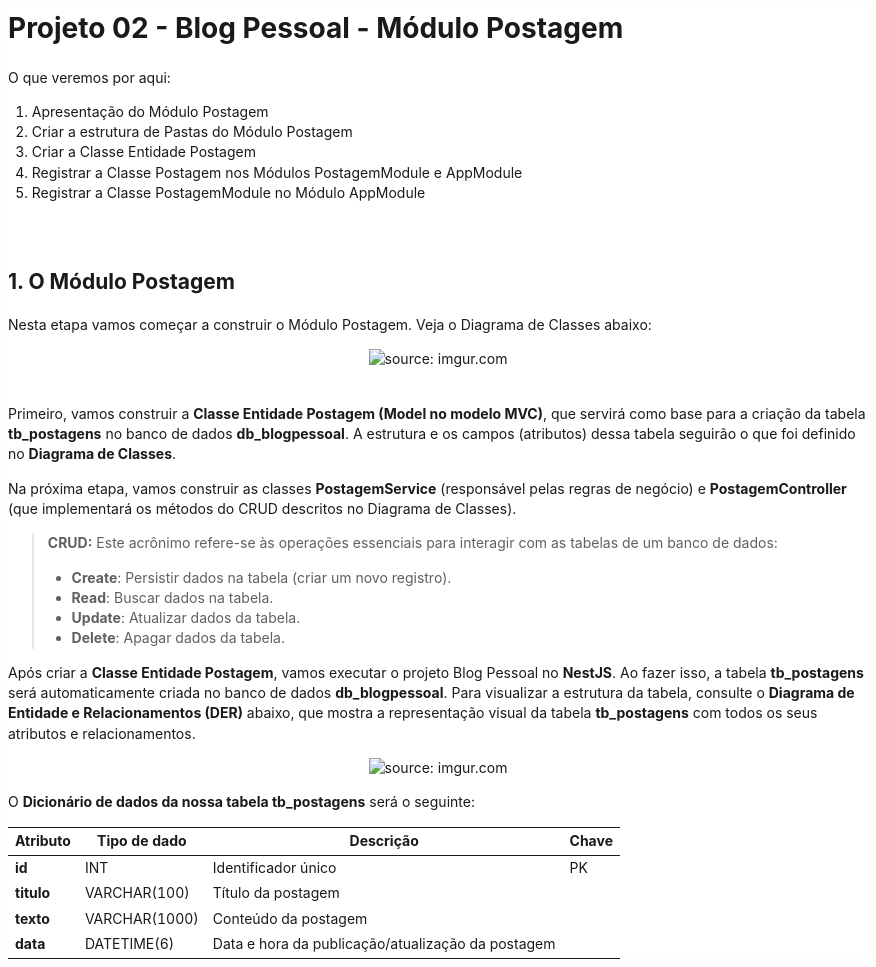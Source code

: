 <h1>Projeto 02 - Blog Pessoal - Módulo Postagem</h1>



O que veremos por aqui:

1. Apresentação do Módulo Postagem
2. Criar a estrutura de Pastas do Módulo Postagem
3. Criar a Classe Entidade Postagem
4. Registrar a Classe Postagem nos Módulos PostagemModule e AppModule
5. Registrar a Classe PostagemModule no Módulo AppModule

<br />

<h2>1. O Módulo Postagem</h2>



Nesta etapa vamos começar a construir o Módulo Postagem. Veja o Diagrama de Classes abaixo: 

<div align="center"><img src="https://i.imgur.com/vmCMVTX.png" title="source: imgur.com" width="75%"/></div>

<br />

Primeiro, vamos construir a **Classe Entidade Postagem (Model no modelo MVC)**, que servirá como base para a criação da tabela **tb_postagens** no banco de dados **db_blogpessoal**. A estrutura e os campos (atributos) dessa tabela seguirão o que foi definido no **Diagrama de Classes**.

Na próxima etapa, vamos construir as classes **PostagemService** (responsável pelas regras de negócio) e **PostagemController** (que implementará os métodos do CRUD descritos no Diagrama de Classes).

> **CRUD:** Este acrônimo refere-se às operações essenciais para interagir com as tabelas de um banco de dados:
>
> - **Create**: Persistir dados na tabela (criar um novo registro).
> - **Read**: Buscar dados na tabela.
> - **Update**: Atualizar dados da tabela.
> - **Delete**: Apagar dados da tabela.

Após criar a **Classe Entidade Postagem**, vamos executar o projeto Blog Pessoal no **NestJS**. Ao fazer isso, a tabela **tb_postagens** será automaticamente criada no banco de dados **db_blogpessoal**. Para visualizar a estrutura da tabela, consulte o **Diagrama de Entidade e Relacionamentos (DER)** abaixo, que mostra a representação visual da tabela **tb_postagens** com todos os seus atributos e relacionamentos.

<div align="center"><img src="https://i.imgur.com/0Q38YWr.jpg" title="source: imgur.com" width="50%"/></div>

O **Dicionário de dados da nossa tabela tb_postagens** será o seguinte:

| Atributo   | Tipo de dado  | Descrição                                         | Chave |
| ---------- | ------------- | ------------------------------------------------- | ----- |
| **id**     | INT           | Identificador único                               | PK    |
| **titulo** | VARCHAR(100)  | Título da postagem                                |       |
| **texto**  | VARCHAR(1000) | Conteúdo da postagem                              |       |
| **data**   | DATETIME(6)   | Data e hora da publicação/atualização da postagem |       |
